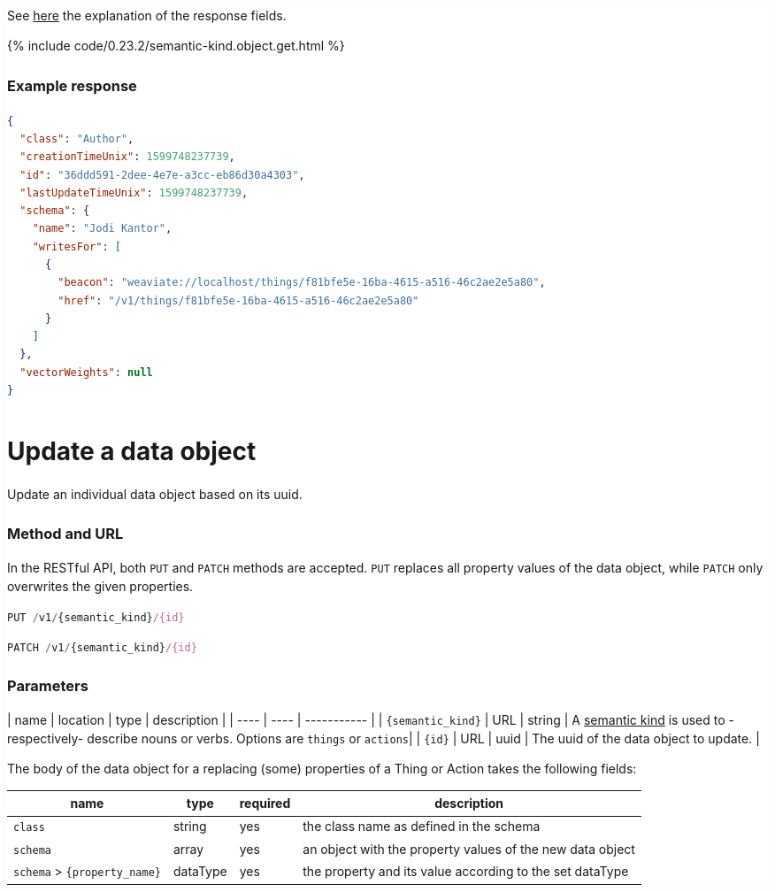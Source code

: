 See [here](#response-fields) the explanation of the response fields.

{% include code/0.23.2/semantic-kind.object.get.html %}

### Example response

```json
{
  "class": "Author",
  "creationTimeUnix": 1599748237739,
  "id": "36ddd591-2dee-4e7e-a3cc-eb86d30a4303",
  "lastUpdateTimeUnix": 1599748237739,
  "schema": {
    "name": "Jodi Kantor",
    "writesFor": [
      {
        "beacon": "weaviate://localhost/things/f81bfe5e-16ba-4615-a516-46c2ae2e5a80",
        "href": "/v1/things/f81bfe5e-16ba-4615-a516-46c2ae2e5a80"
      }
    ]
  },
  "vectorWeights": null
}
```

# Update a data object

Update an individual data object based on its uuid.

### Method and URL

In the RESTful API, both `PUT` and `PATCH` methods are accepted. `PUT` replaces all property values of the data object, while `PATCH` only overwrites the given properties.

```js
PUT /v1/{semantic_kind}/{id}
```

```js
PATCH /v1/{semantic_kind}/{id}
```

### Parameters

| name | location | type | description |
| ---- | ---- | ----------- |
| `{semantic_kind}` | URL | string | A [semantic kind](../more-resources/glossary.html) is used to -respectively- describe nouns or verbs. Options are `things` or `actions`|
| `{id}` | URL | uuid | The uuid of the data object to update. |

The body of the data object for a replacing (some) properties of a Thing or Action takes the following fields:

| name | type | required | description |
| ---- | ---- | ---- | ---- |
| `class` | string | yes | the class name as defined in the schema |
| `schema` | array | yes | an object with the property values of the new data object |
| `schema` > `{property_name}` | dataType | yes | the property and its value according to the set dataType |
